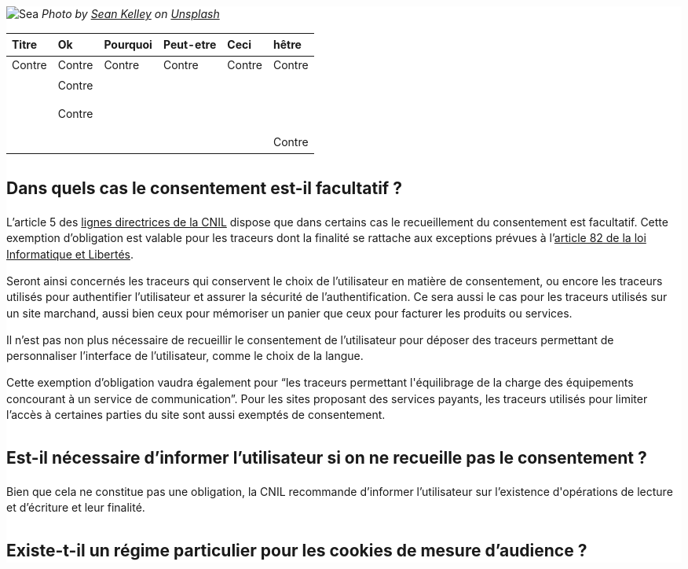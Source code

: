 ![Sea](https://menca.netlify.app/images/18.jpg)
*Photo by [Sean Kelley](https://unsplash.com/photos/aQ5MBh_mfcc) on [Unsplash](https://unsplash.com/)*




| Titre | Ok | Pourquoi | Peut-etre | Ceci | hêtre |
|:--|:--|:--|:--|:--|:--|
| Contre | Contre | Contre | Contre | Contre | Contre |
|  | Contre |  |  |  |  |
|  |  |  |  |  |  |
|  |  |  |  |  |  |
|  | Contre |  |  |  |  |
|  |  |  |  |  |  |
|  |  |  |  |  |  |
|  |  |  |  |  | Contre |


## Dans quels cas le consentement est-il facultatif ?

L’article 5 des [lignes directrices de la CNIL](https://www.cnil.fr/sites/default/files/atoms/files/lignes_directrices_de_la_cnil_sur_les_cookies_et_autres_traceurs.pdf) dispose que dans certains cas le recueillement du consentement est facultatif. Cette exemption d’obligation est valable pour les traceurs dont la finalité se rattache aux exceptions prévues à l’[article 82 de la loi Informatique et Libertés](https://www.legifrance.gouv.fr/loda/article_lc/LEGIARTI000037813978/).

Seront ainsi concernés les traceurs qui conservent le choix de l’utilisateur en matière de consentement, ou encore les traceurs utilisés pour authentifier l’utilisateur et assurer la sécurité de l’authentification. Ce sera aussi le cas pour les traceurs utilisés sur un site marchand, aussi bien ceux pour mémoriser un panier que ceux pour facturer les produits ou services.

Il n’est pas non plus nécessaire de recueillir le consentement de l’utilisateur pour déposer des traceurs permettant de personnaliser l’interface de l’utilisateur, comme le choix de la langue.

Cette exemption d’obligation vaudra également pour “les traceurs permettant l'équilibrage de la charge des équipements concourant à un service de communication”. Pour les sites proposant des services payants, les traceurs utilisés pour limiter l’accès à certaines parties du site sont aussi exemptés de consentement.

## Est-il nécessaire d’informer l’utilisateur si on ne recueille pas le consentement ?

Bien que cela ne constitue pas une obligation, la CNIL recommande d’informer l’utilisateur sur l’existence d'opérations de lecture et d’écriture et leur finalité.

## Existe-t-il un régime particulier pour les cookies de mesure d’audience ?
